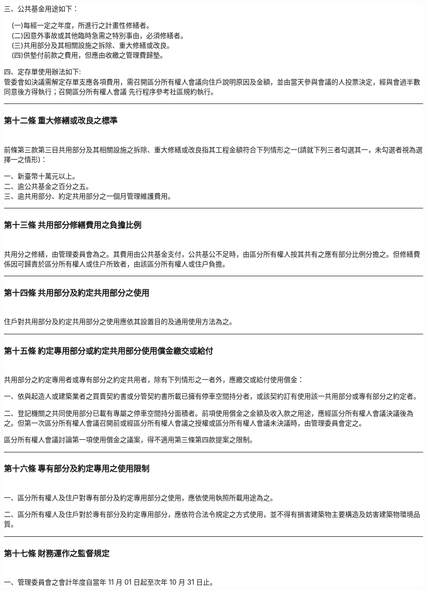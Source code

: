 三、公共基金用途如下：<br>

&nbsp;&nbsp;&nbsp;&nbsp;(一)每經一定之年度，所進行之計畫性修繕者。<br>
&nbsp;&nbsp;&nbsp;&nbsp;(二)因意外事故或其他臨時急需之特別事由，必須修繕者。<br>
&nbsp;&nbsp;&nbsp;&nbsp;(三)共用部分及其相關設施之拆除、重大修繕或改良。<br>
&nbsp;&nbsp;&nbsp;&nbsp;(四)供墊付前款之費用，但應由收繳之管理費歸墊。<br>

四、定存單使用辦法如下:<br>
管委會如決議需解定存單支應各項費用，需召開區分所有權人會議向住戶說明原因及金額，並由當天參與會議的人投票決定，經與會過半數同意後方得執行；召開區分所有權人會議 先行程序參考社區規約執行。<br>

---
### 第十二條 重大修繕或改良之標準
<br>
前條第三款第三目共用部分及其相關設施之拆除、重大修繕或改良指其工程金額符合下列情形之一(請就下列三者勾選其一，未勾選者視為選擇一之情形)：<br>

一、新臺幣十萬元以上。<br>
二、逾公共基金之百分之五。<br>
三、逾共用部分、約定共用部分之一個月管理維護費用。<br>

---
### 第十三條 共用部分修繕費用之負擔比例
<br>
共用分之修繕，由管理委員會為之。其費用由公共基金支付，公共基公不足時，由區分所有權人按其共有之應有部分比例分擔之。但修繕費係因可歸責於區分所有權人或住户所致者，由該區分所有權人或住户負擔。<br>

---
### 第十四條 共用部分及約定共用部分之使用
<br>
住戶對共用部分及約定共用部分之使用應依其設置目的及通用使用方法為之。<br>

---
### 第十五條 約定專用部分或約定共用部分使用償金繳交或給付
<br>
共用部分之約定專用者或專有部分之約定共用者，除有下列情形之一者外，應繳交或給付使用償金：<br>

一、依與起造人或建築業者之買賣契約書或分管契約書所載已擁有停車空間持分者，或該契約訂有使用該一共用部分或專有部分之約定者。<br>

二、登記機關之共同使用部分已載有專屬之停車空間持分面積者。前項使用償金之金額及收入款之用途，應經區分所有權人會議決議後為之。但第一次區分所有權人會議召開前或經區分所有權人會議之授權或區分所有權人會議未決議時，由管理委員會定之。<br>

區分所有權人會議討論第一項使用償金之議案，得不適用第三條第四款提案之限制。<br>

---
### 第十六條 專有部分及約定專用之使用限制
<br>
一、區分所有權人及住户對專有部分及約定專用部分之使用，應依使用執照所載用途為之。<br>

二、區分所有權人及住戶對於專有部分及約定專用部分，應依符合法令規定之方式使用，並不得有損害建築物主要構造及妨害建築物環境品質。<br>

---
### 第十七條 財務運作之監督規定
<br>
一、管理委員會之會計年度自當年 11 月 01 日起至次年 10 月 31 日止。<br>
